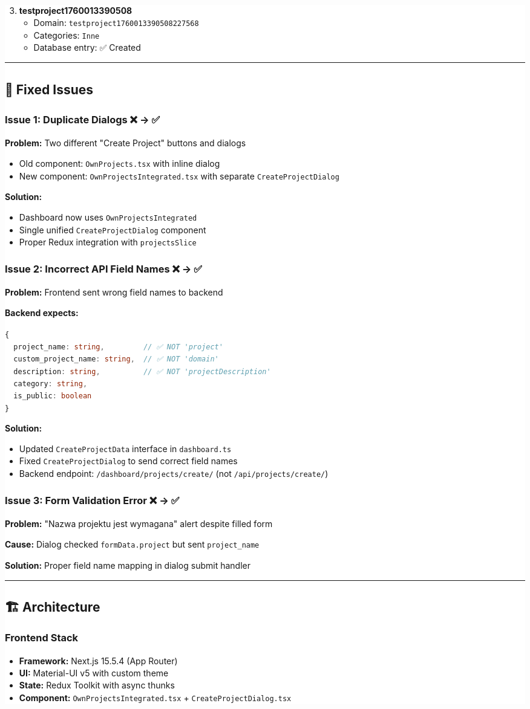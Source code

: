 3. **testproject1760013390508**
   - Domain: `testproject1760013390508227568`
   - Categories: `Inne`
   - Database entry: ✅ Created

---

## 🔧 Fixed Issues

### Issue 1: Duplicate Dialogs ❌ → ✅

**Problem:** Two different "Create Project" buttons and dialogs
- Old component: `OwnProjects.tsx` with inline dialog
- New component: `OwnProjectsIntegrated.tsx` with separate `CreateProjectDialog`

**Solution:**
- Dashboard now uses `OwnProjectsIntegrated`
- Single unified `CreateProjectDialog` component
- Proper Redux integration with `projectsSlice`

### Issue 2: Incorrect API Field Names ❌ → ✅

**Problem:** Frontend sent wrong field names to backend

**Backend expects:**
```typescript
{
  project_name: string,         // ✅ NOT 'project'
  custom_project_name: string,  // ✅ NOT 'domain'
  description: string,          // ✅ NOT 'projectDescription'
  category: string,
  is_public: boolean
}
```

**Solution:**
- Updated `CreateProjectData` interface in `dashboard.ts`
- Fixed `CreateProjectDialog` to send correct field names
- Backend endpoint: `/dashboard/projects/create/` (not `/api/projects/create/`)

### Issue 3: Form Validation Error ❌ → ✅

**Problem:** "Nazwa projektu jest wymagana" alert despite filled form

**Cause:** Dialog checked `formData.project` but sent `project_name`

**Solution:** Proper field name mapping in dialog submit handler

---

## 🏗️ Architecture

### Frontend Stack
- **Framework:** Next.js 15.5.4 (App Router)
- **UI:** Material-UI v5 with custom theme
- **State:** Redux Toolkit with async thunks
- **Component:** `OwnProjectsIntegrated.tsx` + `CreateProjectDialog.tsx`
